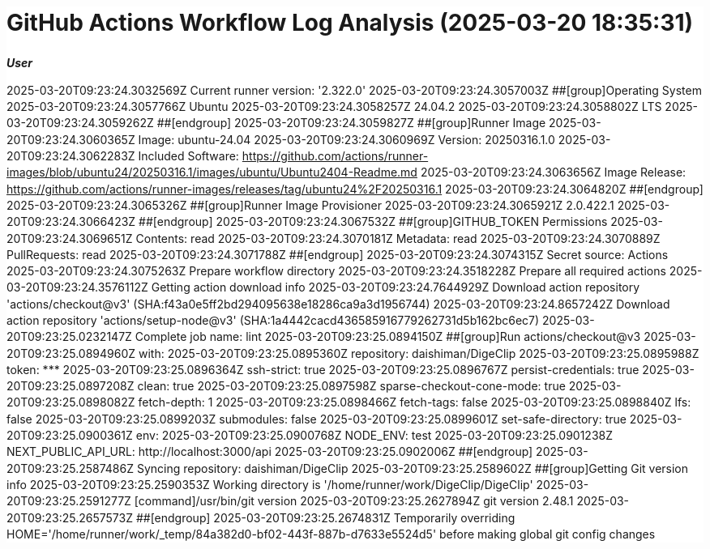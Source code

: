 

# GitHub Actions Workflow Log Analysis (2025-03-20 18:35:31)

_**User**_

2025-03-20T09:23:24.3032569Z Current runner version: '2.322.0'
2025-03-20T09:23:24.3057003Z ##[group]Operating System
2025-03-20T09:23:24.3057766Z Ubuntu
2025-03-20T09:23:24.3058257Z 24.04.2
2025-03-20T09:23:24.3058802Z LTS
2025-03-20T09:23:24.3059262Z ##[endgroup]
2025-03-20T09:23:24.3059827Z ##[group]Runner Image
2025-03-20T09:23:24.3060365Z Image: ubuntu-24.04
2025-03-20T09:23:24.3060969Z Version: 20250316.1.0
2025-03-20T09:23:24.3062283Z Included Software: https://github.com/actions/runner-images/blob/ubuntu24/20250316.1/images/ubuntu/Ubuntu2404-Readme.md
2025-03-20T09:23:24.3063656Z Image Release: https://github.com/actions/runner-images/releases/tag/ubuntu24%2F20250316.1
2025-03-20T09:23:24.3064820Z ##[endgroup]
2025-03-20T09:23:24.3065326Z ##[group]Runner Image Provisioner
2025-03-20T09:23:24.3065921Z 2.0.422.1
2025-03-20T09:23:24.3066423Z ##[endgroup]
2025-03-20T09:23:24.3067532Z ##[group]GITHUB_TOKEN Permissions
2025-03-20T09:23:24.3069651Z Contents: read
2025-03-20T09:23:24.3070181Z Metadata: read
2025-03-20T09:23:24.3070889Z PullRequests: read
2025-03-20T09:23:24.3071788Z ##[endgroup]
2025-03-20T09:23:24.3074315Z Secret source: Actions
2025-03-20T09:23:24.3075263Z Prepare workflow directory
2025-03-20T09:23:24.3518228Z Prepare all required actions
2025-03-20T09:23:24.3576112Z Getting action download info
2025-03-20T09:23:24.7644929Z Download action repository 'actions/checkout@v3' (SHA:f43a0e5ff2bd294095638e18286ca9a3d1956744)
2025-03-20T09:23:24.8657242Z Download action repository 'actions/setup-node@v3' (SHA:1a4442cacd436585916779262731d5b162bc6ec7)
2025-03-20T09:23:25.0232147Z Complete job name: lint
2025-03-20T09:23:25.0894150Z ##[group]Run actions/checkout@v3
2025-03-20T09:23:25.0894960Z with:
2025-03-20T09:23:25.0895360Z   repository: daishiman/DigeClip
2025-03-20T09:23:25.0895988Z   token: ***
2025-03-20T09:23:25.0896364Z   ssh-strict: true
2025-03-20T09:23:25.0896767Z   persist-credentials: true
2025-03-20T09:23:25.0897208Z   clean: true
2025-03-20T09:23:25.0897598Z   sparse-checkout-cone-mode: true
2025-03-20T09:23:25.0898082Z   fetch-depth: 1
2025-03-20T09:23:25.0898466Z   fetch-tags: false
2025-03-20T09:23:25.0898840Z   lfs: false
2025-03-20T09:23:25.0899203Z   submodules: false
2025-03-20T09:23:25.0899601Z   set-safe-directory: true
2025-03-20T09:23:25.0900361Z env:
2025-03-20T09:23:25.0900768Z   NODE_ENV: test
2025-03-20T09:23:25.0901238Z   NEXT_PUBLIC_API_URL: http://localhost:3000/api
2025-03-20T09:23:25.0902006Z ##[endgroup]
2025-03-20T09:23:25.2587486Z Syncing repository: daishiman/DigeClip
2025-03-20T09:23:25.2589602Z ##[group]Getting Git version info
2025-03-20T09:23:25.2590353Z Working directory is '/home/runner/work/DigeClip/DigeClip'
2025-03-20T09:23:25.2591277Z [command]/usr/bin/git version
2025-03-20T09:23:25.2627894Z git version 2.48.1
2025-03-20T09:23:25.2657573Z ##[endgroup]
2025-03-20T09:23:25.2674831Z Temporarily overriding HOME='/home/runner/work/_temp/84a382d0-bf02-443f-887b-d7633e5524d5' before making global git config changes